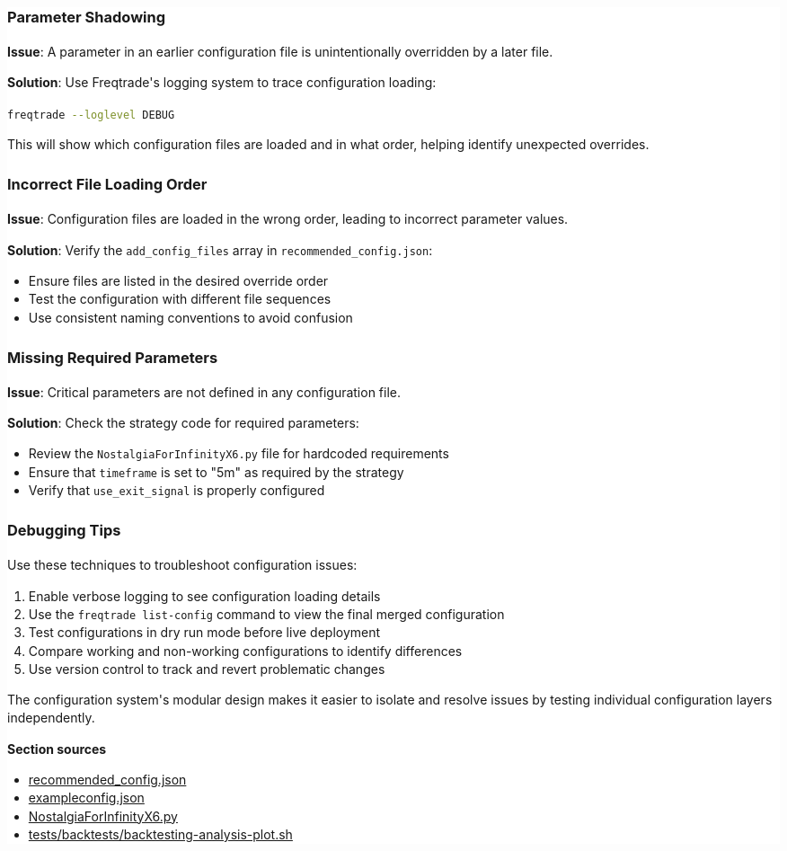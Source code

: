 ### Parameter Shadowing
**Issue**: A parameter in an earlier configuration file is unintentionally overridden by a later file.

**Solution**: Use Freqtrade's logging system to trace configuration loading:
```bash
freqtrade --loglevel DEBUG
```
This will show which configuration files are loaded and in what order, helping identify unexpected overrides.

### Incorrect File Loading Order
**Issue**: Configuration files are loaded in the wrong order, leading to incorrect parameter values.

**Solution**: Verify the `add_config_files` array in `recommended_config.json`:
- Ensure files are listed in the desired override order
- Test the configuration with different file sequences
- Use consistent naming conventions to avoid confusion

### Missing Required Parameters
**Issue**: Critical parameters are not defined in any configuration file.

**Solution**: Check the strategy code for required parameters:
- Review the `NostalgiaForInfinityX6.py` file for hardcoded requirements
- Ensure that `timeframe` is set to "5m" as required by the strategy
- Verify that `use_exit_signal` is properly configured

### Debugging Tips
Use these techniques to troubleshoot configuration issues:
1. Enable verbose logging to see configuration loading details
2. Use the `freqtrade list-config` command to view the final merged configuration
3. Test configurations in dry run mode before live deployment
4. Compare working and non-working configurations to identify differences
5. Use version control to track and revert problematic changes

The configuration system's modular design makes it easier to isolate and resolve issues by testing individual configuration layers independently.

**Section sources**
- [recommended_config.json](file://configs/recommended_config.json#L0-L17)
- [exampleconfig.json](file://configs/exampleconfig.json#L0-L108)
- [NostalgiaForInfinityX6.py](file://NostalgiaForInfinityX6.py#L0-L799)
- [tests/backtests/backtesting-analysis-plot.sh](file://tests/backtests/backtesting-analysis-plot.sh#L149-L181)